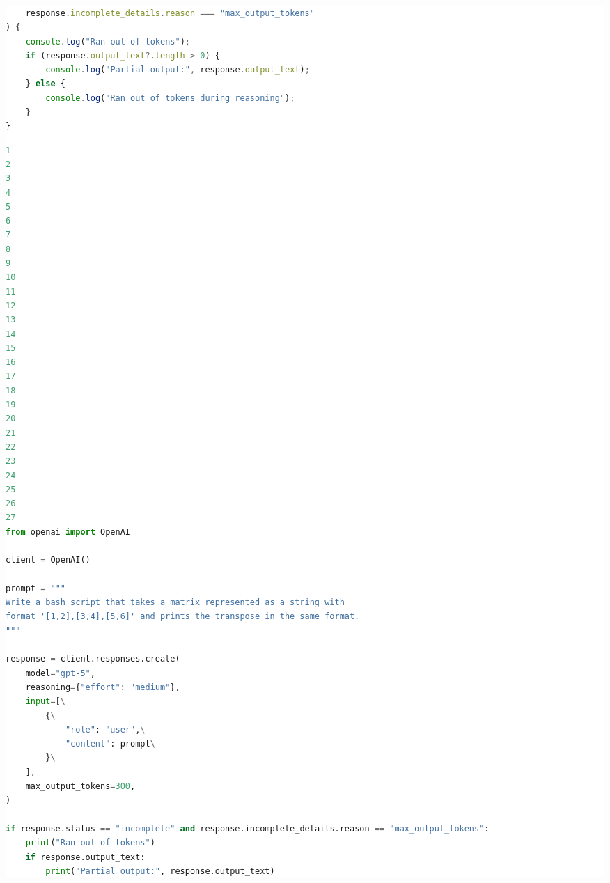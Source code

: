 ```javascript
    response.incomplete_details.reason === "max_output_tokens"
) {
    console.log("Ran out of tokens");
    if (response.output_text?.length > 0) {
        console.log("Partial output:", response.output_text);
    } else {
        console.log("Ran out of tokens during reasoning");
    }
}
```

```python
1
2
3
4
5
6
7
8
9
10
11
12
13
14
15
16
17
18
19
20
21
22
23
24
25
26
27
from openai import OpenAI

client = OpenAI()

prompt = """
Write a bash script that takes a matrix represented as a string with
format '[1,2],[3,4],[5,6]' and prints the transpose in the same format.
"""

response = client.responses.create(
    model="gpt-5",
    reasoning={"effort": "medium"},
    input=[\
        {\
            "role": "user",\
            "content": prompt\
        }\
    ],
    max_output_tokens=300,
)

if response.status == "incomplete" and response.incomplete_details.reason == "max_output_tokens":
    print("Ran out of tokens")
    if response.output_text:
        print("Partial output:", response.output_text)
```